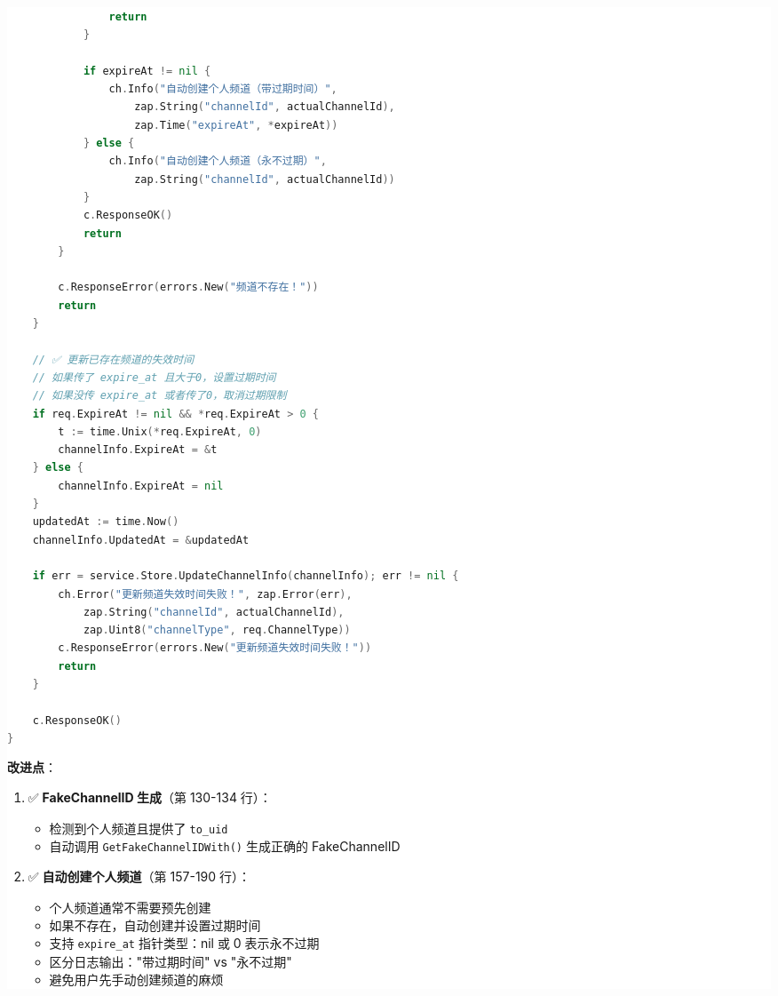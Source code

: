 ```go
                return
            }

            if expireAt != nil {
                ch.Info("自动创建个人频道（带过期时间）",
                    zap.String("channelId", actualChannelId),
                    zap.Time("expireAt", *expireAt))
            } else {
                ch.Info("自动创建个人频道（永不过期）",
                    zap.String("channelId", actualChannelId))
            }
            c.ResponseOK()
            return
        }

        c.ResponseError(errors.New("频道不存在！"))
        return
    }

    // ✅ 更新已存在频道的失效时间
    // 如果传了 expire_at 且大于0，设置过期时间
    // 如果没传 expire_at 或者传了0，取消过期限制
    if req.ExpireAt != nil && *req.ExpireAt > 0 {
        t := time.Unix(*req.ExpireAt, 0)
        channelInfo.ExpireAt = &t
    } else {
        channelInfo.ExpireAt = nil
    }
    updatedAt := time.Now()
    channelInfo.UpdatedAt = &updatedAt

    if err = service.Store.UpdateChannelInfo(channelInfo); err != nil {
        ch.Error("更新频道失效时间失败！", zap.Error(err),
            zap.String("channelId", actualChannelId),
            zap.Uint8("channelType", req.ChannelType))
        c.ResponseError(errors.New("更新频道失效时间失败！"))
        return
    }

    c.ResponseOK()
}
```

**改进点**：

1. ✅ **FakeChannelID 生成**（第 130-134 行）：
   - 检测到个人频道且提供了 `to_uid`
   - 自动调用 `GetFakeChannelIDWith()` 生成正确的 FakeChannelID

2. ✅ **自动创建个人频道**（第 157-190 行）：
   - 个人频道通常不需要预先创建
   - 如果不存在，自动创建并设置过期时间
   - 支持 `expire_at` 指针类型：nil 或 0 表示永不过期
   - 区分日志输出："带过期时间" vs "永不过期"
   - 避免用户先手动创建频道的麻烦
